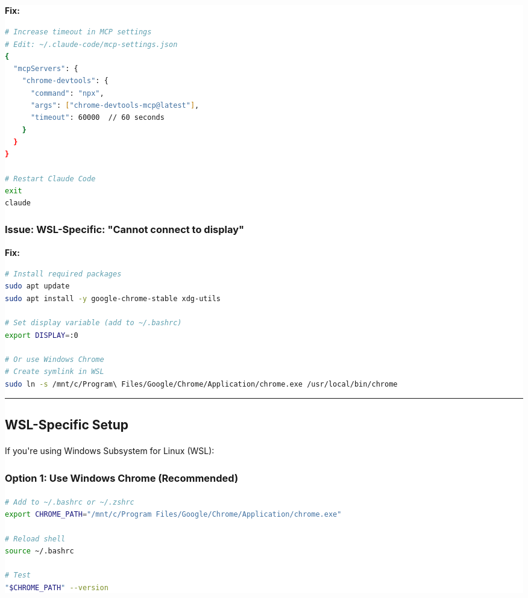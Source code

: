**Fix:**
```bash
# Increase timeout in MCP settings
# Edit: ~/.claude-code/mcp-settings.json
{
  "mcpServers": {
    "chrome-devtools": {
      "command": "npx",
      "args": ["chrome-devtools-mcp@latest"],
      "timeout": 60000  // 60 seconds
    }
  }
}

# Restart Claude Code
exit
claude
```

### Issue: WSL-Specific: "Cannot connect to display"

**Fix:**
```bash
# Install required packages
sudo apt update
sudo apt install -y google-chrome-stable xdg-utils

# Set display variable (add to ~/.bashrc)
export DISPLAY=:0

# Or use Windows Chrome
# Create symlink in WSL
sudo ln -s /mnt/c/Program\ Files/Google/Chrome/Application/chrome.exe /usr/local/bin/chrome
```

---

## WSL-Specific Setup

If you're using Windows Subsystem for Linux (WSL):

### Option 1: Use Windows Chrome (Recommended)

```bash
# Add to ~/.bashrc or ~/.zshrc
export CHROME_PATH="/mnt/c/Program Files/Google/Chrome/Application/chrome.exe"

# Reload shell
source ~/.bashrc

# Test
"$CHROME_PATH" --version
```
